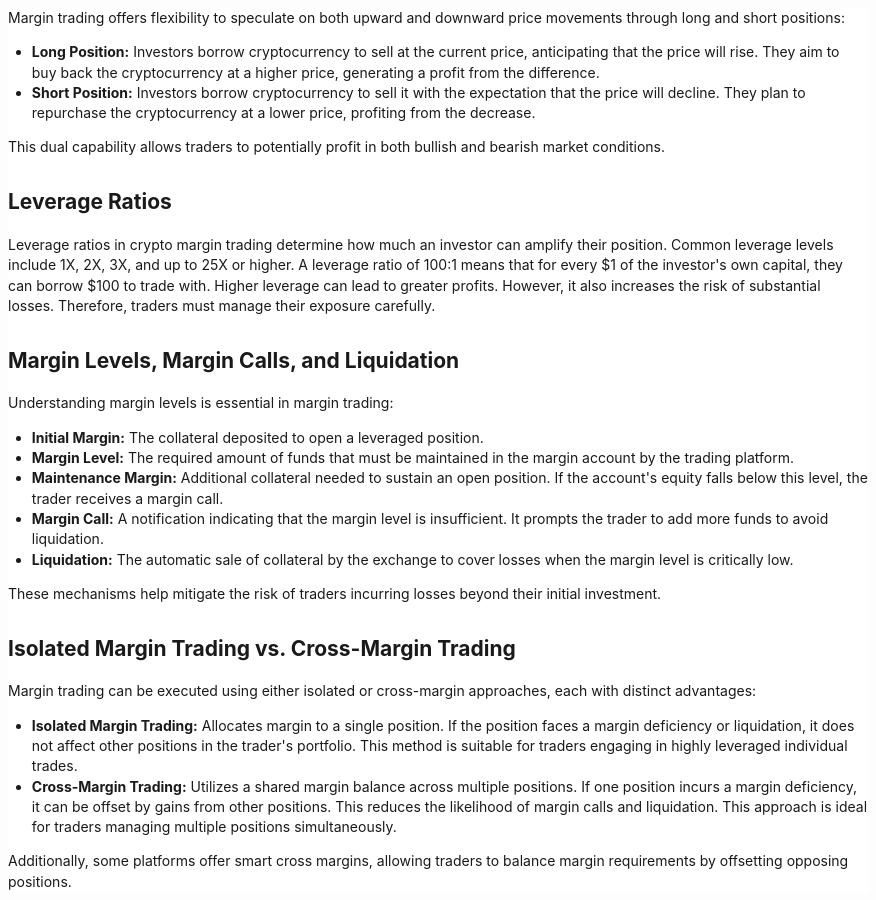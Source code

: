 Margin trading offers flexibility to speculate on both upward and downward price movements through long and short positions:

* **Long Position:** Investors borrow cryptocurrency to sell at the current price, anticipating that the price will rise. They aim to buy back the cryptocurrency at a higher price, generating a profit from the difference.
* **Short Position:** Investors borrow cryptocurrency to sell it with the expectation that the price will decline. They plan to repurchase the cryptocurrency at a lower price, profiting from the decrease.

This dual capability allows traders to potentially profit in both bullish and bearish market conditions.

Leverage Ratios
---------------

Leverage ratios in crypto margin trading determine how much an investor can amplify their position. Common leverage levels include 1X, 2X, 3X, and up to 25X or higher. A leverage ratio of 100:1 means that for every $1 of the investor's own capital, they can borrow $100 to trade with. Higher leverage can lead to greater profits. However, it also increases the risk of substantial losses. Therefore, traders must manage their exposure carefully.

Margin Levels, Margin Calls, and Liquidation
--------------------------------------------

Understanding margin levels is essential in margin trading:

* **Initial Margin:** The collateral deposited to open a leveraged position.
* **Margin Level:** The required amount of funds that must be maintained in the margin account by the trading platform.
* **Maintenance Margin:** Additional collateral needed to sustain an open position. If the account's equity falls below this level, the trader receives a margin call.
* **Margin Call:** A notification indicating that the margin level is insufficient. It prompts the trader to add more funds to avoid liquidation.
* **Liquidation:** The automatic sale of collateral by the exchange to cover losses when the margin level is critically low.

These mechanisms help mitigate the risk of traders incurring losses beyond their initial investment.

Isolated Margin Trading vs. Cross-Margin Trading
------------------------------------------------

Margin trading can be executed using either isolated or cross-margin approaches, each with distinct advantages:

* **Isolated Margin Trading:** Allocates margin to a single position. If the position faces a margin deficiency or liquidation, it does not affect other positions in the trader's portfolio. This method is suitable for traders engaging in highly leveraged individual trades.
* **Cross-Margin Trading:** Utilizes a shared margin balance across multiple positions. If one position incurs a margin deficiency, it can be offset by gains from other positions. This reduces the likelihood of margin calls and liquidation. This approach is ideal for traders managing multiple positions simultaneously.

Additionally, some platforms offer smart cross margins, allowing traders to balance margin requirements by offsetting opposing positions.
